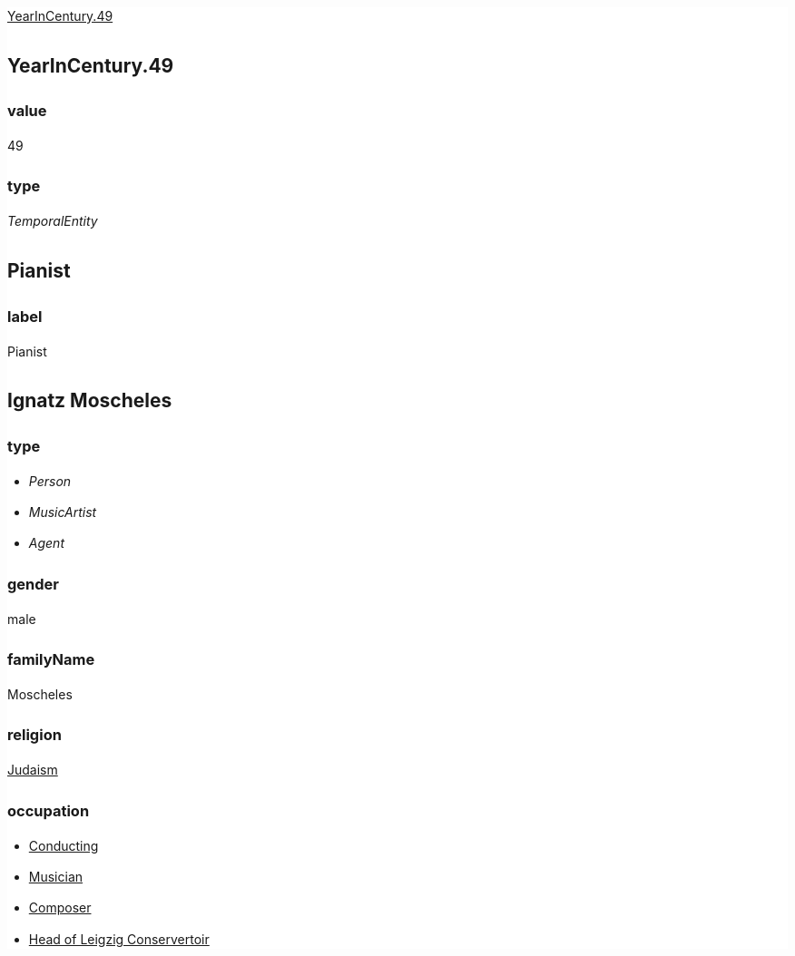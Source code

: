 
[YearInCentury.49](#YearInCentury.49)

## YearInCentury.49

### value


49

### type


*TemporalEntity*

## Pianist

### label


Pianist

## Ignatz Moscheles

### type

 - *Person*

 - *MusicArtist*

 - *Agent*

### gender


male

### familyName


Moscheles

### religion


[Judaism](#Judaism)

### occupation

 - [Conducting](#Conducting)

 - [Musician](#Musician)

 - [Composer](#Composer)

 - [Head of Leigzig Conservertoir](#Head-of-Leigzig-Conservertoir)
